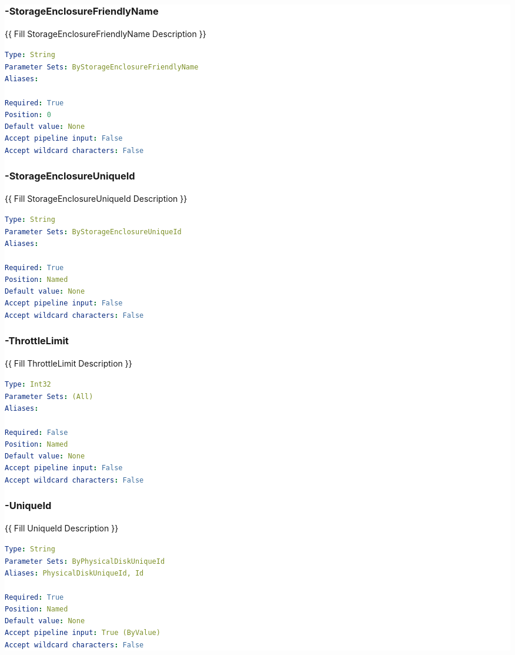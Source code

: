 ### -StorageEnclosureFriendlyName
{{ Fill StorageEnclosureFriendlyName Description }}

```yaml
Type: String
Parameter Sets: ByStorageEnclosureFriendlyName
Aliases:

Required: True
Position: 0
Default value: None
Accept pipeline input: False
Accept wildcard characters: False
```

### -StorageEnclosureUniqueId
{{ Fill StorageEnclosureUniqueId Description }}

```yaml
Type: String
Parameter Sets: ByStorageEnclosureUniqueId
Aliases:

Required: True
Position: Named
Default value: None
Accept pipeline input: False
Accept wildcard characters: False
```

### -ThrottleLimit
{{ Fill ThrottleLimit Description }}

```yaml
Type: Int32
Parameter Sets: (All)
Aliases:

Required: False
Position: Named
Default value: None
Accept pipeline input: False
Accept wildcard characters: False
```

### -UniqueId
{{ Fill UniqueId Description }}

```yaml
Type: String
Parameter Sets: ByPhysicalDiskUniqueId
Aliases: PhysicalDiskUniqueId, Id

Required: True
Position: Named
Default value: None
Accept pipeline input: True (ByValue)
Accept wildcard characters: False
```
